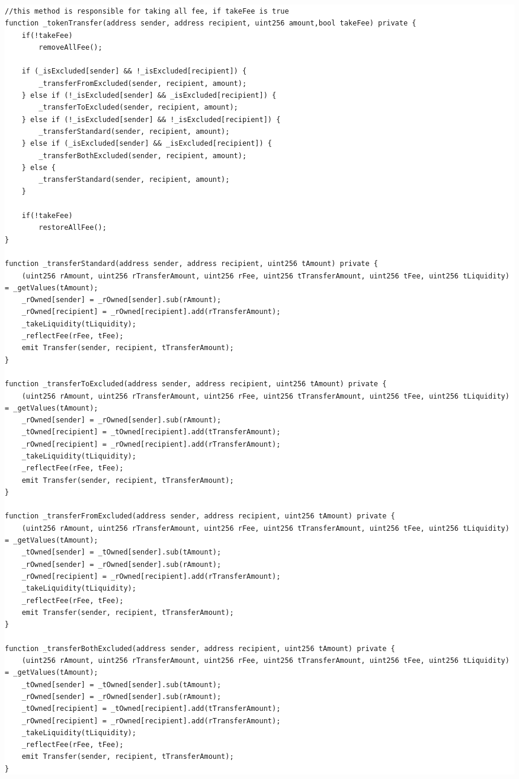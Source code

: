     //this method is responsible for taking all fee, if takeFee is true
    function _tokenTransfer(address sender, address recipient, uint256 amount,bool takeFee) private {
        if(!takeFee)
            removeAllFee();
        
        if (_isExcluded[sender] && !_isExcluded[recipient]) {
            _transferFromExcluded(sender, recipient, amount);
        } else if (!_isExcluded[sender] && _isExcluded[recipient]) {
            _transferToExcluded(sender, recipient, amount);
        } else if (!_isExcluded[sender] && !_isExcluded[recipient]) {
            _transferStandard(sender, recipient, amount);
        } else if (_isExcluded[sender] && _isExcluded[recipient]) {
            _transferBothExcluded(sender, recipient, amount);
        } else {
            _transferStandard(sender, recipient, amount);
        }
        
        if(!takeFee)
            restoreAllFee();
    }

    function _transferStandard(address sender, address recipient, uint256 tAmount) private {
        (uint256 rAmount, uint256 rTransferAmount, uint256 rFee, uint256 tTransferAmount, uint256 tFee, uint256 tLiquidity) = _getValues(tAmount);
        _rOwned[sender] = _rOwned[sender].sub(rAmount);
        _rOwned[recipient] = _rOwned[recipient].add(rTransferAmount);
        _takeLiquidity(tLiquidity);
        _reflectFee(rFee, tFee);
        emit Transfer(sender, recipient, tTransferAmount);
    }

    function _transferToExcluded(address sender, address recipient, uint256 tAmount) private {
        (uint256 rAmount, uint256 rTransferAmount, uint256 rFee, uint256 tTransferAmount, uint256 tFee, uint256 tLiquidity) = _getValues(tAmount);
        _rOwned[sender] = _rOwned[sender].sub(rAmount);
        _tOwned[recipient] = _tOwned[recipient].add(tTransferAmount);
        _rOwned[recipient] = _rOwned[recipient].add(rTransferAmount);           
        _takeLiquidity(tLiquidity);
        _reflectFee(rFee, tFee);
        emit Transfer(sender, recipient, tTransferAmount);
    }

    function _transferFromExcluded(address sender, address recipient, uint256 tAmount) private {
        (uint256 rAmount, uint256 rTransferAmount, uint256 rFee, uint256 tTransferAmount, uint256 tFee, uint256 tLiquidity) = _getValues(tAmount);
        _tOwned[sender] = _tOwned[sender].sub(tAmount);
        _rOwned[sender] = _rOwned[sender].sub(rAmount);
        _rOwned[recipient] = _rOwned[recipient].add(rTransferAmount);   
        _takeLiquidity(tLiquidity);
        _reflectFee(rFee, tFee);
        emit Transfer(sender, recipient, tTransferAmount);
    }

    function _transferBothExcluded(address sender, address recipient, uint256 tAmount) private {
        (uint256 rAmount, uint256 rTransferAmount, uint256 rFee, uint256 tTransferAmount, uint256 tFee, uint256 tLiquidity) = _getValues(tAmount);
        _tOwned[sender] = _tOwned[sender].sub(tAmount);
        _rOwned[sender] = _rOwned[sender].sub(rAmount);
        _tOwned[recipient] = _tOwned[recipient].add(tTransferAmount);
        _rOwned[recipient] = _rOwned[recipient].add(rTransferAmount);        
        _takeLiquidity(tLiquidity);
        _reflectFee(rFee, tFee);
        emit Transfer(sender, recipient, tTransferAmount);
    }
